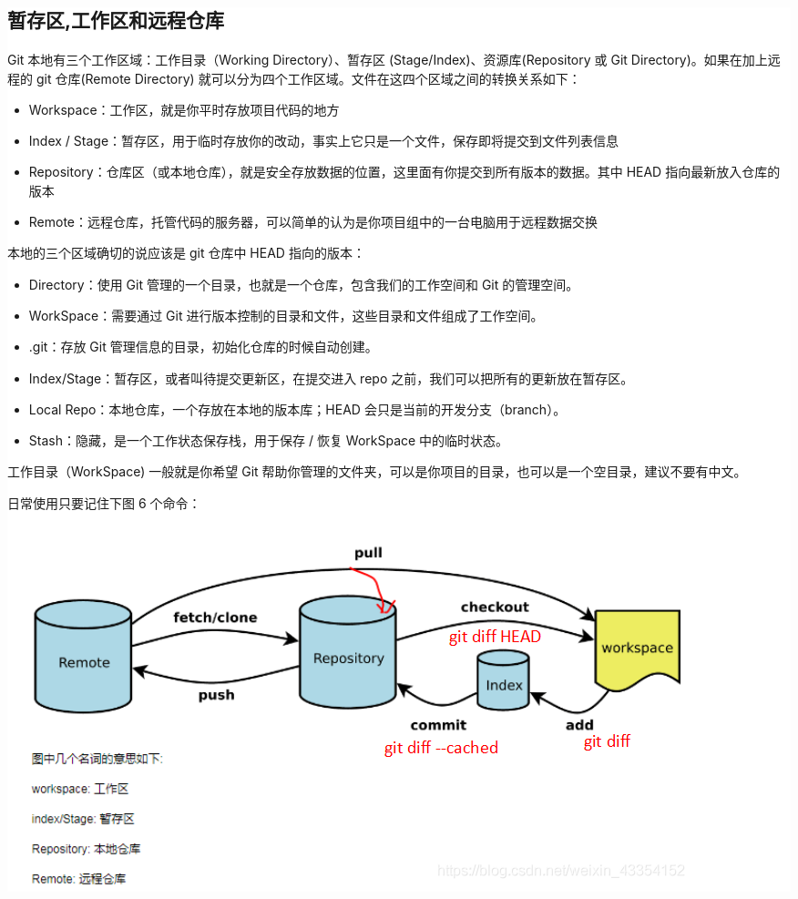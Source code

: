 

## 暂存区,工作区和远程仓库

Git 本地有三个工作区域：工作目录（Working Directory）、暂存区 (Stage/Index)、资源库(Repository 或 Git Directory)。如果在加上远程的 git 仓库(Remote Directory) 就可以分为四个工作区域。文件在这四个区域之间的转换关系如下：


*   Workspace：工作区，就是你平时存放项目代码的地方

*   Index / Stage：暂存区，用于临时存放你的改动，事实上它只是一个文件，保存即将提交到文件列表信息

*   Repository：仓库区（或本地仓库），就是安全存放数据的位置，这里面有你提交到所有版本的数据。其中 HEAD 指向最新放入仓库的版本

*   Remote：远程仓库，托管代码的服务器，可以简单的认为是你项目组中的一台电脑用于远程数据交换

本地的三个区域确切的说应该是 git 仓库中 HEAD 指向的版本：



*   Directory：使用 Git 管理的一个目录，也就是一个仓库，包含我们的工作空间和 Git 的管理空间。

*   WorkSpace：需要通过 Git 进行版本控制的目录和文件，这些目录和文件组成了工作空间。

*   .git：存放 Git 管理信息的目录，初始化仓库的时候自动创建。

*   Index/Stage：暂存区，或者叫待提交更新区，在提交进入 repo 之前，我们可以把所有的更新放在暂存区。

*   Local Repo：本地仓库，一个存放在本地的版本库；HEAD 会只是当前的开发分支（branch）。

*   Stash：隐藏，是一个工作状态保存栈，用于保存 / 恢复 WorkSpace 中的临时状态。


工作目录（WorkSpace) 一般就是你希望 Git 帮助你管理的文件夹，可以是你项目的目录，也可以是一个空目录，建议不要有中文。

日常使用只要记住下图 6 个命令：

![img](Git.assets/watermark,type_ZmFuZ3poZW5naGVpdGk,shadow_10,text_aHR0cHM6Ly9ibG9nLmNzZG4ubmV0L3dlaXhpbl80MzM1NDE1Mg==,size_16,color_FFFFFF,t_70.png)
